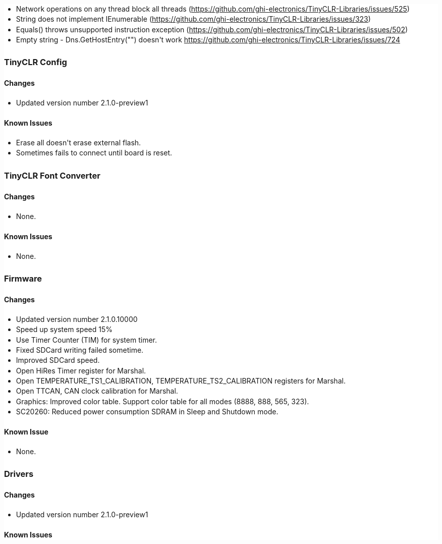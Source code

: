 - Network operations on any thread block all threads  (https://github.com/ghi-electronics/TinyCLR-Libraries/issues/525)
- String does not implement IEnumerable  (https://github.com/ghi-electronics/TinyCLR-Libraries/issues/323)
- Equals() throws unsupported instruction exception  (https://github.com/ghi-electronics/TinyCLR-Libraries/issues/502)
- Empty string - Dns.GetHostEntry("") doesn't work https://github.com/ghi-electronics/TinyCLR-Libraries/issues/724

### TinyCLR Config

#### Changes
- Updated version number 2.1.0-preview1 

#### Known Issues
- Erase all doesn't erase external flash.
- Sometimes fails to connect until board is reset.
    
### TinyCLR Font Converter

#### Changes
- None.

#### Known Issues
- None.

### Firmware

#### Changes

- Updated version number 2.1.0.10000
- Speed up system speed 15%
- Use Timer Counter (TIM) for system timer.
- Fixed SDCard writing failed sometime.
- Improved SDCard speed.
- Open HiRes Timer register for Marshal.
- Open TEMPERATURE_TS1_CALIBRATION, TEMPERATURE_TS2_CALIBRATION registers for Marshal.
- Open TTCAN, CAN clock calibration for Marshal.
- Graphics: Improved color table. Support color table for all modes (8888, 888, 565, 323).
- SC20260: Reduced power consumption SDRAM in Sleep and Shutdown mode.

#### Known Issue

- None.

### Drivers

#### Changes

- Updated version number 2.1.0-preview1

#### Known Issues
